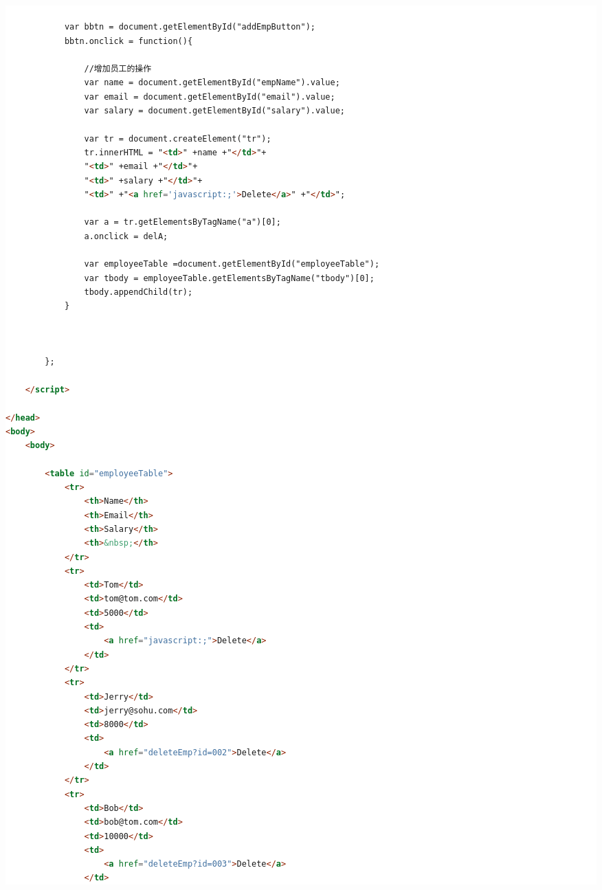 ```html

            var bbtn = document.getElementById("addEmpButton");
            bbtn.onclick = function(){
                  
                //增加员工的操作
                var name = document.getElementById("empName").value;
                var email = document.getElementById("email").value;
                var salary = document.getElementById("salary").value;

                var tr = document.createElement("tr");
                tr.innerHTML = "<td>" +name +"</td>"+
                "<td>" +email +"</td>"+
                "<td>" +salary +"</td>"+
                "<td>" +"<a href='javascript:;'>Delete</a>" +"</td>";

                var a = tr.getElementsByTagName("a")[0];
                a.onclick = delA;

                var employeeTable =document.getElementById("employeeTable");
                var tbody = employeeTable.getElementsByTagName("tbody")[0];
                tbody.appendChild(tr);
            }

          

        };

    </script>

</head>
<body>
	<body>

		<table id="employeeTable">
			<tr>
				<th>Name</th>
				<th>Email</th>
				<th>Salary</th>
				<th>&nbsp;</th>
			</tr>
			<tr>
				<td>Tom</td>
				<td>tom@tom.com</td>
				<td>5000</td>
				<td>
					<a href="javascript:;">Delete</a>
				</td>
			</tr>
			<tr>
				<td>Jerry</td>
				<td>jerry@sohu.com</td>
				<td>8000</td>
				<td>
					<a href="deleteEmp?id=002">Delete</a>
				</td>
			</tr>
			<tr>
				<td>Bob</td>
				<td>bob@tom.com</td>
				<td>10000</td>
				<td>
					<a href="deleteEmp?id=003">Delete</a>
				</td>
```